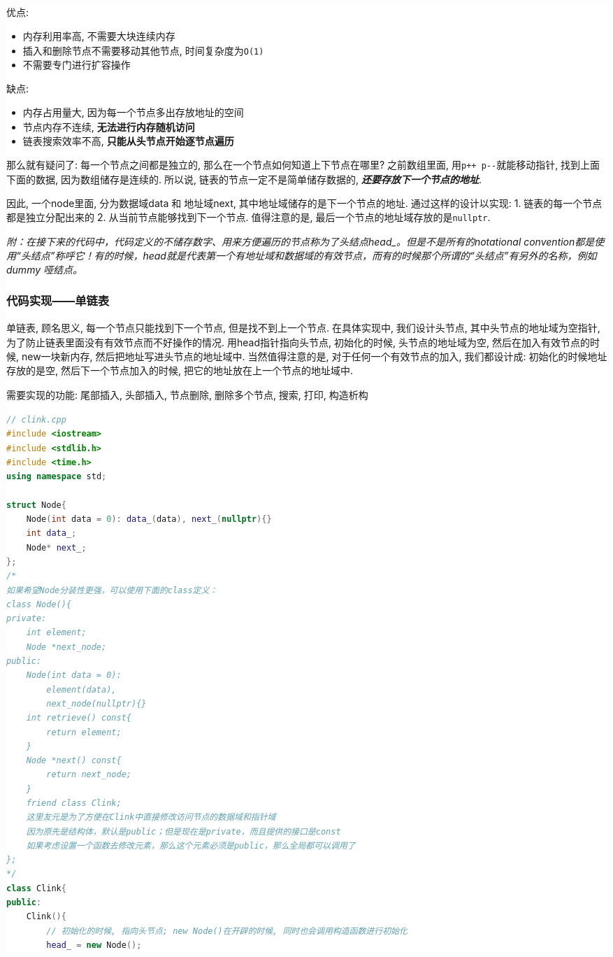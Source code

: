 优点: 

- 内存利用率高, 不需要大块连续内存
- 插入和删除节点不需要移动其他节点, 时间复杂度为`O(1)`
- 不需要专门进行扩容操作

缺点: 

- 内存占用量大, 因为每一个节点多出存放地址的空间
- 节点内存不连续, **无法进行内存随机访问** 
- 链表搜索效率不高, **只能从头节点开始逐节点遍历**

那么就有疑问了: 每一个节点之间都是独立的, 那么在一个节点如何知道上下节点在哪里? 之前数组里面, 用`p++ p--`就能移动指针, 找到上面下面的数据, 因为数组储存是连续的. 所以说, 链表的节点一定不是简单储存数据的, ***还要存放下一个节点的地址***. 

因此, 一个node里面, 分为数据域data 和 地址域next, 其中地址域储存的是下一个节点的地址. 通过这样的设计以实现: 1. 链表的每一个节点都是独立分配出来的  2. 从当前节点能够找到下一个节点. 值得注意的是, 最后一个节点的地址域存放的是`nullptr`.

*附：在接下来的代码中，代码定义的不储存数字、用来方便遍历的节点称为了头结点head_。但是不是所有的notational convention都是使用“头结点”称呼它！有的时候，head就是代表第一个有地址域和数据域的有效节点，而有的时候那个所谓的“头结点”有另外的名称，例如dummy 哑结点。*

### 代码实现——单链表

单链表, 顾名思义, 每一个节点只能找到下一个节点, 但是找不到上一个节点. 在具体实现中, 我们设计头节点, 其中头节点的地址域为空指针, 为了防止链表里面没有有效节点而不好操作的情况. 用head指针指向头节点, 初始化的时候, 头节点的地址域为空, 然后在加入有效节点的时候, new一块新内存, 然后把地址写进头节点的地址域中. 当然值得注意的是, 对于任何一个有效节点的加入, 我们都设计成: 初始化的时候地址存放的是空, 然后下一个节点加入的时候, 把它的地址放在上一个节点的地址域中.

需要实现的功能: 尾部插入, 头部插入, 节点删除, 删除多个节点, 搜索, 打印, 构造析构

````c++
// clink.cpp
#include <iostream>
#include <stdlib.h>
#include <time.h>
using namespace std;

struct Node{
    Node(int data = 0): data_(data), next_(nullptr){}
    int data_;
    Node* next_;
};
/*
如果希望Node分装性更强，可以使用下面的class定义：
class Node(){
private:
	int element;
	Node *next_node;
public:
	Node(int data = 0):
		element(data),
		next_node(nullptr){}
	int retrieve() const{
		return element;
	}
	Node *next() const{
		return next_node;
	}
    friend class Clink;
    这里友元是为了方便在Clink中直接修改访问节点的数据域和指针域
    因为原先是结构体，默认是public；但是现在是private，而且提供的接口是const
    如果考虑设置一个函数去修改元素，那么这个元素必须是public，那么全局都可以调用了
};
*/
class Clink{
public:
    Clink(){
        // 初始化的时候, 指向头节点; new Node()在开辟的时候, 同时也会调用构造函数进行初始化
        head_ = new Node();
````
